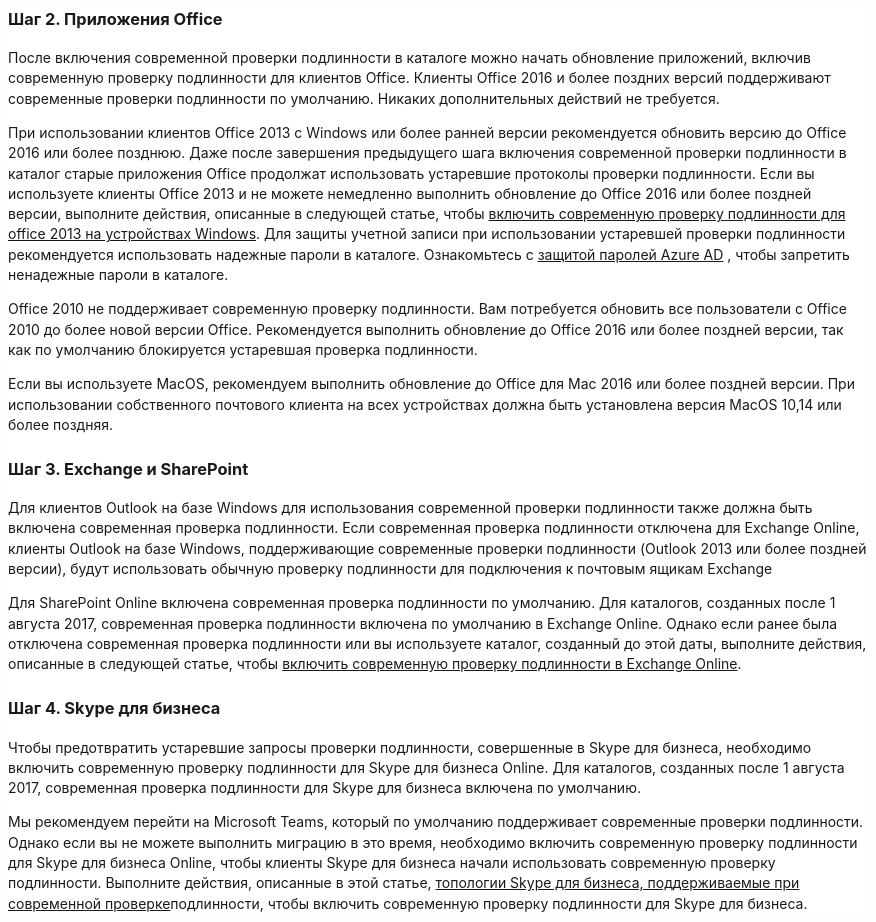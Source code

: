 ### <a name="step-2-office-applications"></a>Шаг 2. Приложения Office

После включения современной проверки подлинности в каталоге можно начать обновление приложений, включив современную проверку подлинности для клиентов Office. Клиенты Office 2016 и более поздних версий поддерживают современные проверки подлинности по умолчанию. Никаких дополнительных действий не требуется.

При использовании клиентов Office 2013 с Windows или более ранней версии рекомендуется обновить версию до Office 2016 или более позднюю. Даже после завершения предыдущего шага включения современной проверки подлинности в каталог старые приложения Office продолжат использовать устаревшие протоколы проверки подлинности. Если вы используете клиенты Office 2013 и не можете немедленно выполнить обновление до Office 2016 или более поздней версии, выполните действия, описанные в следующей статье, чтобы [включить современную проверку подлинности для office 2013 на устройствах Windows](https://docs.microsoft.com/office365/admin/security-and-compliance/enable-modern-authentication). Для защиты учетной записи при использовании устаревшей проверки подлинности рекомендуется использовать надежные пароли в каталоге. Ознакомьтесь с [защитой паролей Azure AD](../authentication/concept-password-ban-bad.md) , чтобы запретить ненадежные пароли в каталоге.

Office 2010 не поддерживает современную проверку подлинности. Вам потребуется обновить все пользователи с Office 2010 до более новой версии Office. Рекомендуется выполнить обновление до Office 2016 или более поздней версии, так как по умолчанию блокируется устаревшая проверка подлинности.

Если вы используете MacOS, рекомендуем выполнить обновление до Office для Mac 2016 или более поздней версии. При использовании собственного почтового клиента на всех устройствах должна быть установлена версия MacOS 10,14 или более поздняя.

### <a name="step-3-exchange-and-sharepoint"></a>Шаг 3. Exchange и SharePoint

Для клиентов Outlook на базе Windows для использования современной проверки подлинности также должна быть включена современная проверка подлинности. Если современная проверка подлинности отключена для Exchange Online, клиенты Outlook на базе Windows, поддерживающие современные проверки подлинности (Outlook 2013 или более поздней версии), будут использовать обычную проверку подлинности для подключения к почтовым ящикам Exchange

Для SharePoint Online включена современная проверка подлинности по умолчанию. Для каталогов, созданных после 1 августа 2017, современная проверка подлинности включена по умолчанию в Exchange Online. Однако если ранее была отключена современная проверка подлинности или вы используете каталог, созданный до этой даты, выполните действия, описанные в следующей статье, чтобы [включить современную проверку подлинности в Exchange Online](https://docs.microsoft.com/exchange/clients-and-mobile-in-exchange-online/enable-or-disable-modern-authentication-in-exchange-online).

### <a name="step-4-skype-for-business"></a>Шаг 4. Skype для бизнеса

Чтобы предотвратить устаревшие запросы проверки подлинности, совершенные в Skype для бизнеса, необходимо включить современную проверку подлинности для Skype для бизнеса Online. Для каталогов, созданных после 1 августа 2017, современная проверка подлинности для Skype для бизнеса включена по умолчанию.

Мы рекомендуем перейти на Microsoft Teams, который по умолчанию поддерживает современные проверки подлинности. Однако если вы не можете выполнить миграцию в это время, необходимо включить современную проверку подлинности для Skype для бизнеса Online, чтобы клиенты Skype для бизнеса начали использовать современную проверку подлинности. Выполните действия, описанные в этой статье, [топологии Skype для бизнеса, поддерживаемые при современной проверке](https://docs.microsoft.com/skypeforbusiness/plan-your-deployment/modern-authentication/topologies-supported)подлинности, чтобы включить современную проверку подлинности для Skype для бизнеса.

